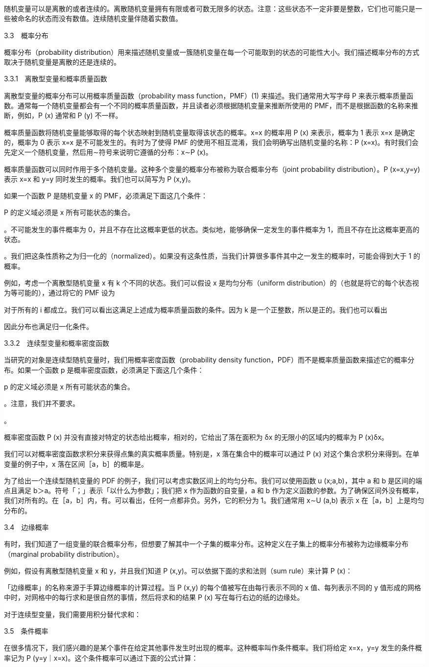 随机变量可以是离散的或者连续的。离散随机变量拥有有限或者可数无限多的状态。注意：这些状态不一定非要是整数，它们也可能只是一些被命名的状态而没有数值。连续随机变量伴随着实数值。

3.3　概率分布

概率分布（probability distribution）用来描述随机变量或一簇随机变量在每一个可能取到的状态的可能性大小。我们描述概率分布的方式取决于随机变量是离散的还是连续的。

3.3.1　离散型变量和概率质量函数

离散型变量的概率分布可以用概率质量函数（probability mass function，PMF）(1) 来描述。我们通常用大写字母 P 来表示概率质量函数。通常每一个随机变量都会有一个不同的概率质量函数，并且读者必须根据随机变量来推断所使用的 PMF，而不是根据函数的名称来推断，例如，P (x) 通常和 P (y) 不一样。

概率质量函数将随机变量能够取得的每个状态映射到随机变量取得该状态的概率。x=x 的概率用 P (x) 来表示，概率为 1 表示 x=x 是确定的，概率为 0 表示 x=x 是不可能发生的。有时为了使得 PMF 的使用不相互混淆，我们会明确写出随机变量的名称：P (x=x)。有时我们会先定义一个随机变量，然后用∼符号来说明它遵循的分布：x∼P (x)。

概率质量函数可以同时作用于多个随机变量。这种多个变量的概率分布被称为联合概率分布（joint probability distribution）。P (x=x,y=y) 表示 x=x 和 y=y 同时发生的概率。我们也可以简写为 P (x,y)。

如果一个函数 P 是随机变量 x 的 PMF，必须满足下面这几个条件：

P 的定义域必须是 x 所有可能状态的集合。

。不可能发生的事件概率为 0，并且不存在比这概率更低的状态。类似地，能够确保一定发生的事件概率为 1，而且不存在比这概率更高的状态。

。我们把这条性质称之为归一化的（normalized）。如果没有这条性质，当我们计算很多事件其中之一发生的概率时，可能会得到大于 1 的概率。

例如，考虑一个离散型随机变量 x 有 k 个不同的状态。我们可以假设 x 是均匀分布（uniform distribution）的（也就是将它的每个状态视为等可能的），通过将它的 PMF 设为

对于所有的 i 都成立。我们可以看出这满足上述成为概率质量函数的条件。因为 k 是一个正整数，所以是正的。我们也可以看出

因此分布也满足归一化条件。

3.3.2　连续型变量和概率密度函数

当研究的对象是连续型随机变量时，我们用概率密度函数（probability density function，PDF）而不是概率质量函数来描述它的概率分布。如果一个函数 p 是概率密度函数，必须满足下面这几个条件：

p 的定义域必须是 x 所有可能状态的集合。

。注意，我们并不要求。

。

概率密度函数 P (x) 并没有直接对特定的状态给出概率，相对的，它给出了落在面积为 δx 的无限小的区域内的概率为 P (x)δx。

我们可以对概率密度函数求积分来获得点集的真实概率质量。特别是，x 落在集合中的概率可以通过 P (x) 对这个集合求积分来得到。在单变量的例子中，x 落在区间［a，b］的概率是。

为了给出一个连续型随机变量的 PDF 的例子，我们可以考虑实数区间上的均匀分布。我们可以使用函数 u (x;a,b)，其中 a 和 b 是区间的端点且满足 b＞a。符号「；」表示「以什么为参数」；我们把 x 作为函数的自变量，a 和 b 作为定义函数的参数。为了确保区间外没有概率，我们对所有的。在［a，b］内，有。可以看出，任何一点都非负。另外，它的积分为 1。我们通常用 x∼U (a,b) 表示 x 在［a，b］上是均匀分布的。

3.4　边缘概率

有时，我们知道了一组变量的联合概率分布，但想要了解其中一个子集的概率分布。这种定义在子集上的概率分布被称为边缘概率分布（marginal probability distribution）。

例如，假设有离散型随机变量 x 和 y，并且我们知道 P (x,y)。可以依据下面的求和法则（sum rule）来计算 P (x)：

「边缘概率」的名称来源于手算边缘概率的计算过程。当 P (x,y) 的每个值被写在由每行表示不同的 x 值、每列表示不同的 y 值形成的网格中时，对网格中的每行求和是很自然的事情，然后将求和的结果 P (x) 写在每行右边的纸的边缘处。

对于连续型变量，我们需要用积分替代求和：

3.5　条件概率

在很多情况下，我们感兴趣的是某个事件在给定其他事件发生时出现的概率。这种概率叫作条件概率。我们将给定 x=x，y=y 发生的条件概率记为 P (y=y｜x=x)。这个条件概率可以通过下面的公式计算：
